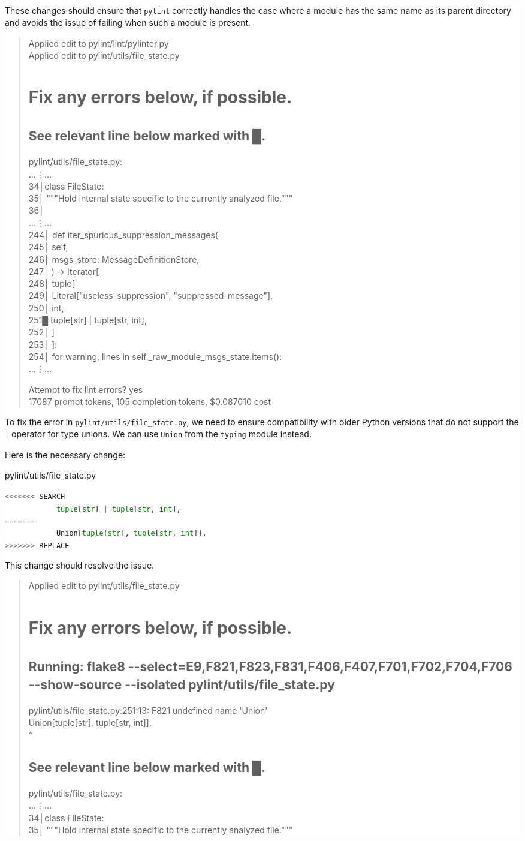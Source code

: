 These changes should ensure that `pylint` correctly handles the case where a module has the same name as its parent directory and avoids the issue of failing when such a module is present.

> Applied edit to pylint/lint/pylinter.py  
> Applied edit to pylint/utils/file_state.py  
>  
> # Fix any errors below, if possible.  
>  
>  
> ## See relevant line below marked with █.  
>  
> pylint/utils/file_state.py:  
> ...⋮...  
> 34│class FileState:  
> 35│    """Hold internal state specific to the currently analyzed file."""  
> 36│  
> ...⋮...  
> 244│    def iter_spurious_suppression_messages(  
> 245│        self,  
> 246│        msgs_store: MessageDefinitionStore,  
> 247│    ) -> Iterator[  
> 248│        tuple[  
> 249│            Literal["useless-suppression", "suppressed-message"],  
> 250│            int,  
> 251█            tuple[str] | tuple[str, int],  
> 252│        ]  
> 253│    ]:  
> 254│        for warning, lines in self._raw_module_msgs_state.items():  
> ...⋮...  
>  
> Attempt to fix lint errors? yes  
> 17087 prompt tokens, 105 completion tokens, $0.087010 cost  

To fix the error in `pylint/utils/file_state.py`, we need to ensure compatibility with older Python versions that do not support the `|` operator for type unions. We can use `Union` from the `typing` module instead.

Here is the necessary change:

pylint/utils/file_state.py
```python
<<<<<<< SEARCH
            tuple[str] | tuple[str, int],
=======
            Union[tuple[str], tuple[str, int]],
>>>>>>> REPLACE
```

This change should resolve the issue.

> Applied edit to pylint/utils/file_state.py  
>  
> # Fix any errors below, if possible.  
>  
> ## Running: flake8 --select=E9,F821,F823,F831,F406,F407,F701,F702,F704,F706 --show-source --isolated pylint/utils/file_state.py  
>  
> pylint/utils/file_state.py:251:13: F821 undefined name 'Union'  
> Union[tuple[str], tuple[str, int]],  
> ^  
>  
> ## See relevant line below marked with █.  
>  
> pylint/utils/file_state.py:  
> ...⋮...  
> 34│class FileState:  
> 35│    """Hold internal state specific to the currently analyzed file."""  
